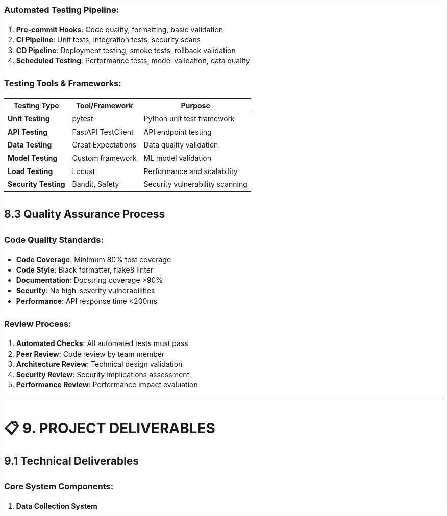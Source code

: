 ### **Automated Testing Pipeline:**

1. **Pre-commit Hooks**: Code quality, formatting, basic validation
2. **CI Pipeline**: Unit tests, integration tests, security scans
3. **CD Pipeline**: Deployment testing, smoke tests, rollback validation
4. **Scheduled Testing**: Performance tests, model validation, data quality

### **Testing Tools & Frameworks:**

| Testing Type | Tool/Framework | Purpose |
| --- | --- | --- |
| **Unit Testing** | pytest | Python unit test framework |
| **API Testing** | FastAPI TestClient | API endpoint testing |
| **Data Testing** | Great Expectations | Data quality validation |
| **Model Testing** | Custom framework | ML model validation |
| **Load Testing** | Locust | Performance and scalability |
| **Security Testing** | Bandit, Safety | Security vulnerability scanning |

## **8.3 Quality Assurance Process**

### **Code Quality Standards:**

- **Code Coverage**: Minimum 80% test coverage
- **Code Style**: Black formatter, flake8 linter
- **Documentation**: Docstring coverage >90%
- **Security**: No high-severity vulnerabilities
- **Performance**: API response time <200ms

### **Review Process:**

1. **Automated Checks**: All automated tests must pass
2. **Peer Review**: Code review by team member
3. **Architecture Review**: Technical design validation
4. **Security Review**: Security implications assessment
5. **Performance Review**: Performance impact evaluation

***

# 📋 **9. PROJECT DELIVERABLES**

## **9.1 Technical Deliverables**

### **Core System Components:**

1. **Data Collection System**
